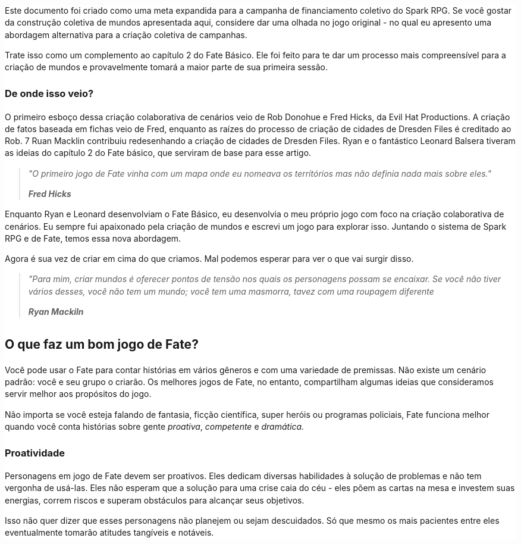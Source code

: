 Este documento foi criado como uma meta expandida para a campanha de financiamento coletivo do Spark RPG. Se você gostar da construção coletiva de mundos apresentada aqui, considere dar uma olhada no jogo original - no qual eu apresento uma abordagem alternativa para a criação coletiva de campanhas.

Trate isso como um complemento ao capítulo 2 do Fate Básico. Ele foi feito para te dar um processo mais compreensível para a criação de mundos e provavelmente tomará a maior parte de sua primeira sessão.

### De onde isso veio?

 O primeiro esboço dessa criação colaborativa de cenários veio de Rob Donohue e Fred Hicks, da Evil Hat Productions. A criação de fatos baseada em fichas veio de Fred, enquanto as raízes do processo de criação de cidades de Dresden Files é creditado ao Rob.
7
 Ruan Macklin contribuiu redesenhando a criação de cidades de  Dresden Files. Ryan e o fantástico Leonard Balsera tiveram as ideias do capítulo 2 do Fate básico, que serviram de base para esse artigo.

> _"O primeiro jogo de Fate vinha com um mapa onde eu nomeava os terrítórios mas não definia nada mais sobre eles."_
>
> ***Fred Hicks***

Enquanto Ryan e Leonard desenvolviam o Fate Básico, eu desenvolvia o meu próprio jogo com foco na criação colaborativa de cenários. Eu sempre fui apaixonado pela criação de mundos e escrevi um jogo para explorar isso. Juntando o sistema de Spark RPG e de Fate, temos essa nova abordagem.

Agora é sua vez de criar em cima do que criamos. Mal podemos esperar para ver o que vai surgir disso.

> _"Para mim, criar mundos é oferecer pontos de tensão nos quais os personagens possam se encaixar. Se você não tiver vários desses, você não tem um mundo; você tem uma masmorra, tavez com uma roupagem diferente_
>
> ***Ryan Mackiln***

## O que faz um bom jogo de Fate?

 Você pode usar o Fate para contar histórias em vários gêneros e com uma variedade de premissas. Não existe um cenário padrão: você e seu grupo o criarão. Os melhores jogos de Fate, no entanto, compartilham algumas ideias que consideramos servir melhor aos propósitos do jogo.

 Não importa se você esteja falando de fantasia, ficção científica, super heróis ou programas policiais, Fate funciona melhor quando você conta histórias sobre gente _proativa_, _competente_ e _dramática._

### Proatividade

 Personagens em jogo de Fate devem ser proativos. Eles dedicam diversas habilidades à solução de problemas e não tem vergonha de usá-las. Eles não esperam que a solução para uma crise caia do céu - eles põem as cartas na mesa e investem suas energias, correm riscos e superam obstáculos para alcançar seus objetivos.

 Isso não quer dizer que esses personagens não planejem ou sejam descuidados. Só que mesmo os mais pacientes entre eles eventualmente tomarão atitudes tangíveis e notáveis.
